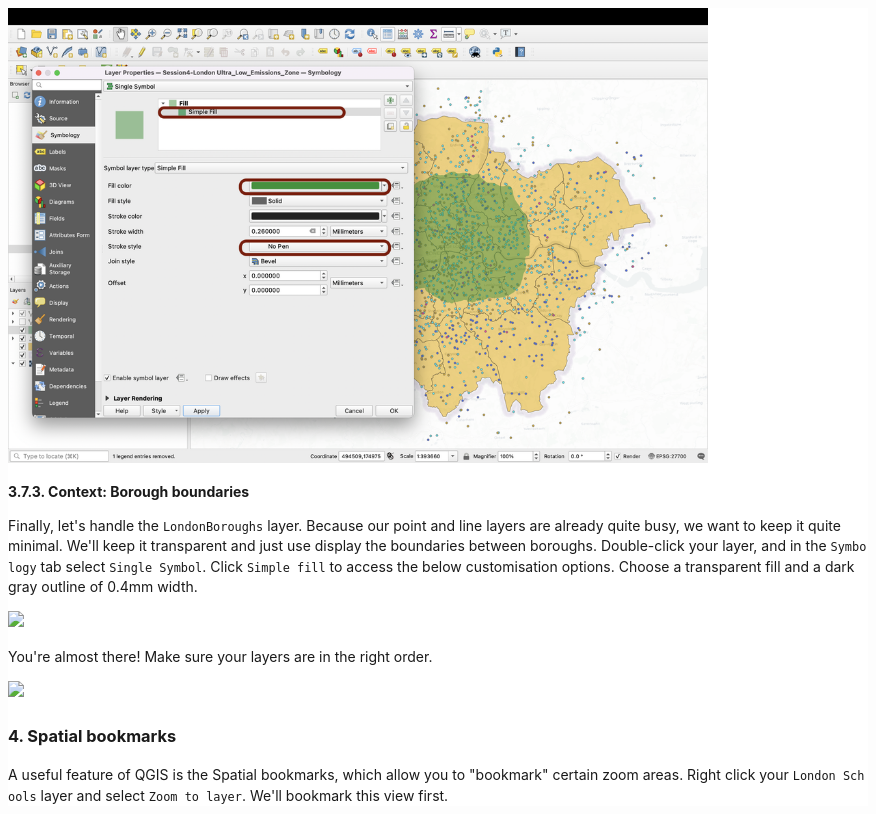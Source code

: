 <img src="../docs/assets/images/S4-58.png" width="700">



**3.7.3. Context: Borough boundaries**

Finally, let's handle the `LondonBoroughs` layer. Because our point and line layers are already quite busy, we want to keep it quite minimal. We'll  keep it transparent and just use display the boundaries between boroughs. Double-click your layer, and in the `Symbology` tab select `Single Symbol`. Click `Simple fill` to access the below customisation options. Choose a transparent fill and a dark gray outline of 0.4mm width.

<img src="../docs/assets/images/S4-59.png" width="700">

You're almost there! Make sure your layers are in the right order.

<img src="../docs/assets/images/S4-60.png" width="700">



### 4. Spatial bookmarks

A useful feature of QGIS is the Spatial bookmarks, which allow you to "bookmark" certain zoom areas. Right click your `London Schools` layer and select `Zoom to layer`. We'll bookmark this view first.
